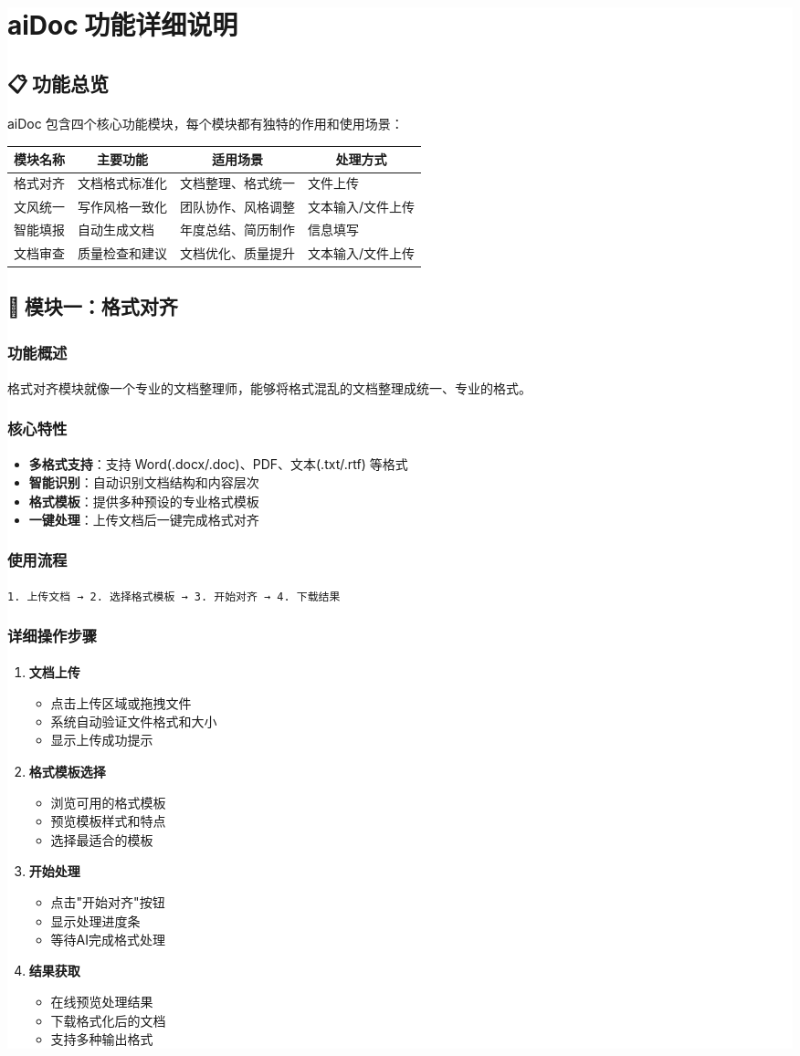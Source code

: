 # aiDoc 功能详细说明

## 📋 功能总览

aiDoc 包含四个核心功能模块，每个模块都有独特的作用和使用场景：

| 模块名称 | 主要功能 | 适用场景 | 处理方式 |
|---------|---------|---------|---------|
| 格式对齐 | 文档格式标准化 | 文档整理、格式统一 | 文件上传 |
| 文风统一 | 写作风格一致化 | 团队协作、风格调整 | 文本输入/文件上传 |
| 智能填报 | 自动生成文档 | 年度总结、简历制作 | 信息填写 |
| 文档审查 | 质量检查和建议 | 文档优化、质量提升 | 文本输入/文件上传 |

## 🔧 模块一：格式对齐

### 功能概述
格式对齐模块就像一个专业的文档整理师，能够将格式混乱的文档整理成统一、专业的格式。

### 核心特性
- **多格式支持**：支持 Word(.docx/.doc)、PDF、文本(.txt/.rtf) 等格式
- **智能识别**：自动识别文档结构和内容层次
- **格式模板**：提供多种预设的专业格式模板
- **一键处理**：上传文档后一键完成格式对齐

### 使用流程
```
1. 上传文档 → 2. 选择格式模板 → 3. 开始对齐 → 4. 下载结果
```

### 详细操作步骤
1. **文档上传**
   - 点击上传区域或拖拽文件
   - 系统自动验证文件格式和大小
   - 显示上传成功提示

2. **格式模板选择**
   - 浏览可用的格式模板
   - 预览模板样式和特点
   - 选择最适合的模板

3. **开始处理**
   - 点击"开始对齐"按钮
   - 显示处理进度条
   - 等待AI完成格式处理

4. **结果获取**
   - 在线预览处理结果
   - 下载格式化后的文档
   - 支持多种输出格式
